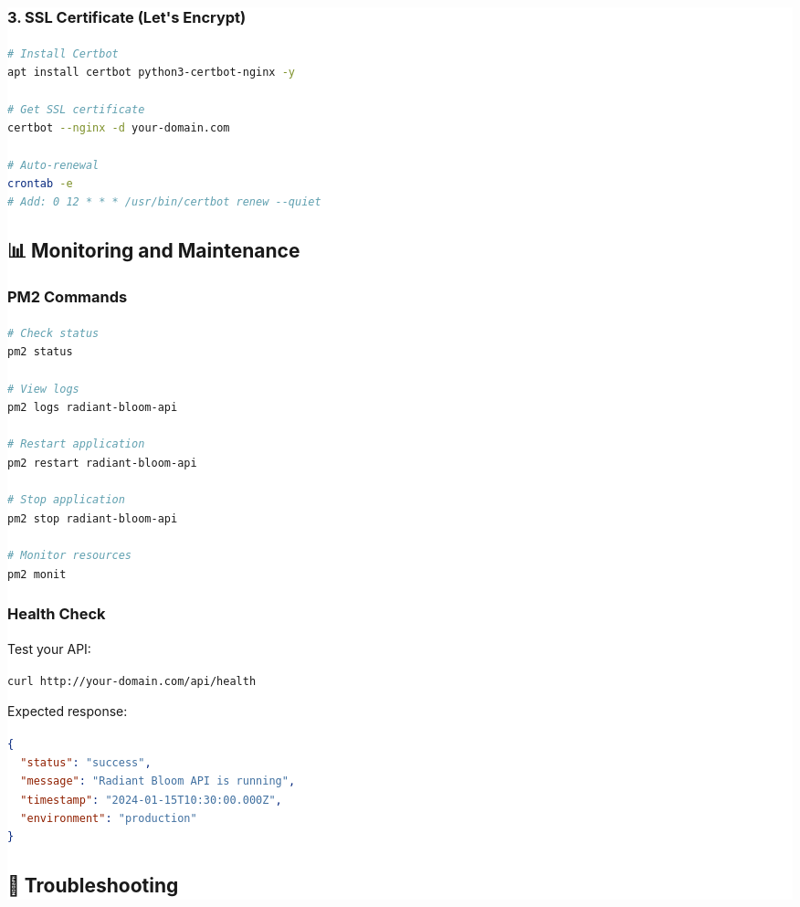 ### 3. SSL Certificate (Let's Encrypt)
```bash
# Install Certbot
apt install certbot python3-certbot-nginx -y

# Get SSL certificate
certbot --nginx -d your-domain.com

# Auto-renewal
crontab -e
# Add: 0 12 * * * /usr/bin/certbot renew --quiet
```

## 📊 Monitoring and Maintenance

### PM2 Commands
```bash
# Check status
pm2 status

# View logs
pm2 logs radiant-bloom-api

# Restart application
pm2 restart radiant-bloom-api

# Stop application
pm2 stop radiant-bloom-api

# Monitor resources
pm2 monit
```

### Health Check
Test your API:
```bash
curl http://your-domain.com/api/health
```

Expected response:
```json
{
  "status": "success",
  "message": "Radiant Bloom API is running",
  "timestamp": "2024-01-15T10:30:00.000Z",
  "environment": "production"
}
```

## 🚨 Troubleshooting
